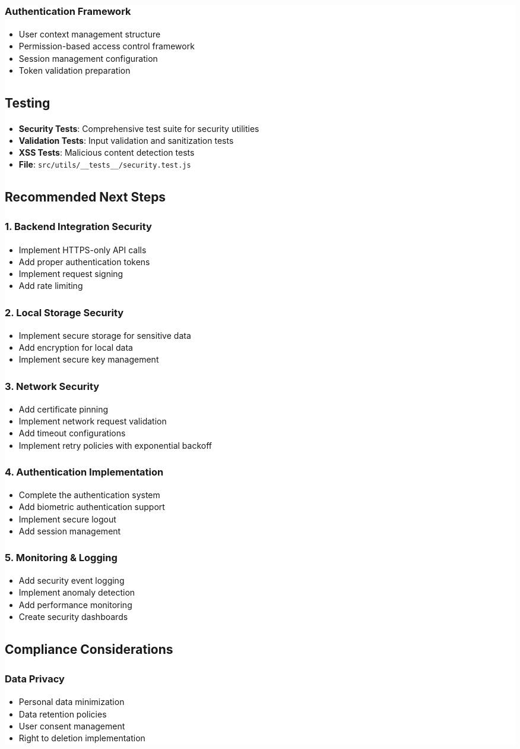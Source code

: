 ### Authentication Framework
- User context management structure
- Permission-based access control framework
- Session management configuration
- Token validation preparation

## Testing
- **Security Tests**: Comprehensive test suite for security utilities
- **Validation Tests**: Input validation and sanitization tests
- **XSS Tests**: Malicious content detection tests
- **File**: `src/utils/__tests__/security.test.js`

## Recommended Next Steps

### 1. Backend Integration Security
- Implement HTTPS-only API calls
- Add proper authentication tokens
- Implement request signing
- Add rate limiting

### 2. Local Storage Security
- Implement secure storage for sensitive data
- Add encryption for local data
- Implement secure key management

### 3. Network Security
- Add certificate pinning
- Implement network request validation
- Add timeout configurations
- Implement retry policies with exponential backoff

### 4. Authentication Implementation
- Complete the authentication system
- Add biometric authentication support
- Implement secure logout
- Add session management

### 5. Monitoring & Logging
- Add security event logging
- Implement anomaly detection
- Add performance monitoring
- Create security dashboards

## Compliance Considerations

### Data Privacy
- Personal data minimization
- Data retention policies
- User consent management
- Right to deletion implementation
